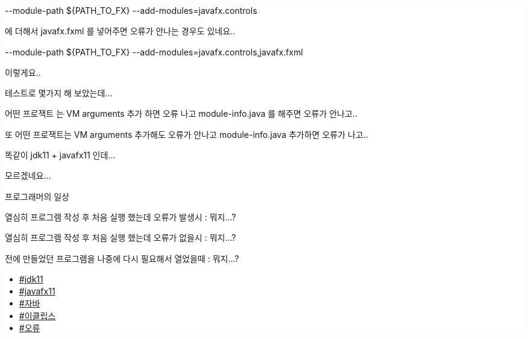 --module-path ${PATH_TO_FX} --add-modules=javafx.controls 

에 더해서 javafx.fxml  를 넣어주면 오류가 안나는 경우도 있네요..



--module-path ${PATH_TO_FX} --add-modules=javafx.controls,javafx.fxml 

이렇게요..



테스트로 몇가지 해 보았는데...

어떤 프로잭트 는 VM arguments 추가 하면 오류 나고  module-info.java 를 해주면 오류가 안나고..

또 어떤 프로잭트는 VM arguments  추가해도 오류가 안나고 module-info.java  추가하면 오류가 나고..

똑같이 jdk11 + javafx11 인데... 

모르겠네요...





프로그래머의 일상

열심히 프로그램 작성 후 처음 실행 했는데 오류가 발생시 : 뭐지...?

열심히 프로그램 작성 후 처음 실행 했는데 오류가 없을시 : 뭐지...?

전에 만들었던 프로그램을 나중에 다시 필요해서 열었을때 : 뭐지...?

<iframe id="ssp-adcontent_tgtLREC" frameborder="no" scrolling="no" name="" style="margin: 0px; padding: 0px; border: 0px; font: inherit; vertical-align: bottom; width: 640px; height: 375px; visibility: inherit; display: block;"></iframe>

- [#jdk11](https://m.blog.naver.com/BlogTagView.nhn?blogId=linuxni&logNo=221670596629&tagName=jdk11&page=1)
- [#javafx11](https://m.blog.naver.com/BlogTagView.nhn?blogId=linuxni&logNo=221670596629&tagName=javafx11&page=1)
- [#자바](https://m.blog.naver.com/BlogTagView.nhn?blogId=linuxni&logNo=221670596629&tagName=자바&page=1)
- [#이클립스](https://m.blog.naver.com/BlogTagView.nhn?blogId=linuxni&logNo=221670596629&tagName=이클립스&page=1)
- [#오류](https://m.blog.naver.com/BlogTagView.nhn?blogId=linuxni&logNo=221670596629&tagName=오류&page=1)